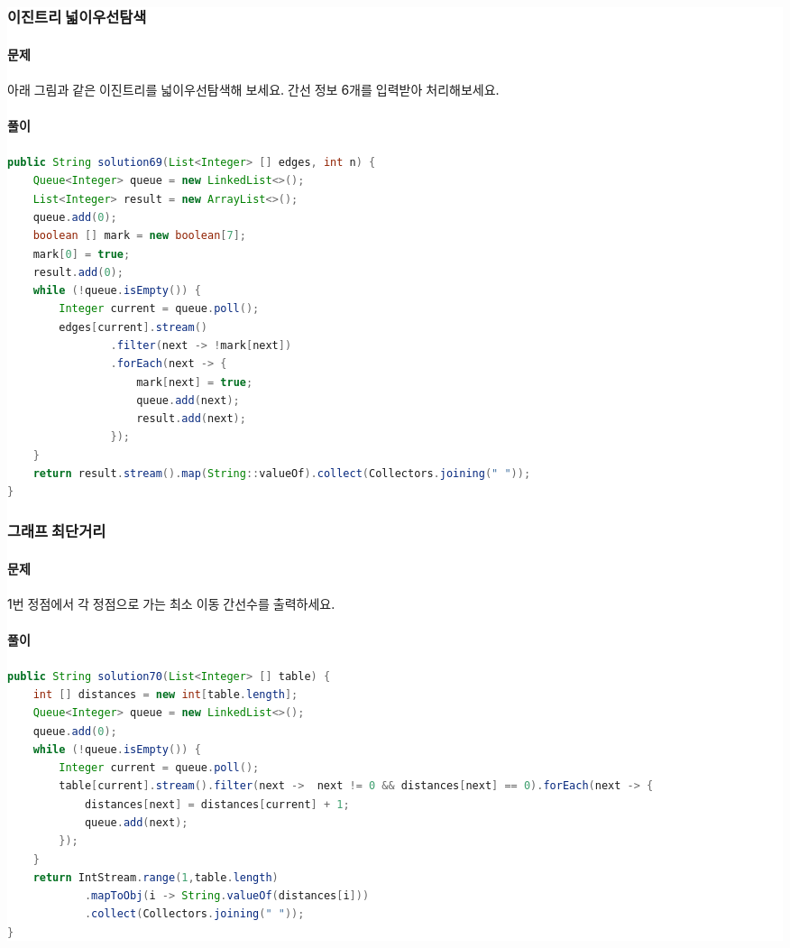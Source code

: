### 이진트리 넓이우선탐색

#### 문제

아래 그림과 같은 이진트리를 넓이우선탐색해 보세요. 간선 정보 6개를 입력받아 처리해보세요.

#### 풀이

```java
public String solution69(List<Integer> [] edges, int n) {
    Queue<Integer> queue = new LinkedList<>();
    List<Integer> result = new ArrayList<>();
    queue.add(0);
    boolean [] mark = new boolean[7];
    mark[0] = true;
    result.add(0);
    while (!queue.isEmpty()) {
        Integer current = queue.poll();
        edges[current].stream()
                .filter(next -> !mark[next])
                .forEach(next -> {
                    mark[next] = true;
                    queue.add(next);
                    result.add(next);
                });
    }
    return result.stream().map(String::valueOf).collect(Collectors.joining(" "));
}
```

### 그래프 최단거리

#### 문제

1번 정점에서 각 정점으로 가는 최소 이동 간선수를 출력하세요.

#### 풀이

```java
public String solution70(List<Integer> [] table) {
    int [] distances = new int[table.length];
    Queue<Integer> queue = new LinkedList<>();
    queue.add(0);
    while (!queue.isEmpty()) {
        Integer current = queue.poll();
        table[current].stream().filter(next ->  next != 0 && distances[next] == 0).forEach(next -> {
            distances[next] = distances[current] + 1;
          	queue.add(next);
        });
    }
    return IntStream.range(1,table.length)
            .mapToObj(i -> String.valueOf(distances[i]))
            .collect(Collectors.joining(" "));
}
```
